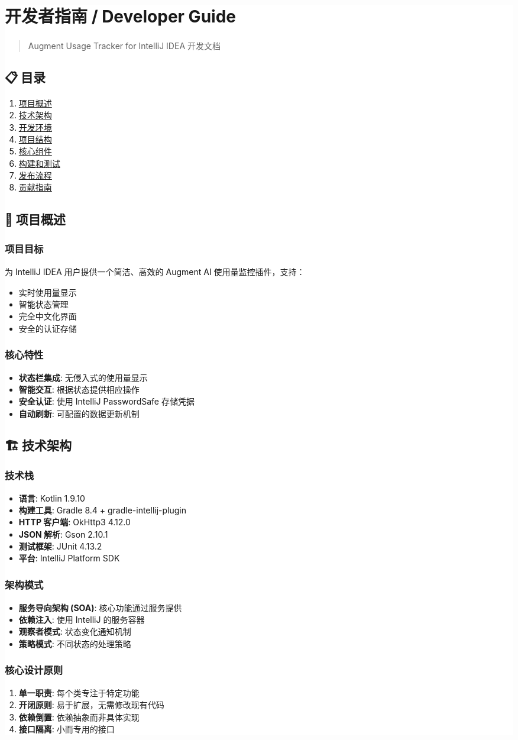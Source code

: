 # 开发者指南 / Developer Guide

> Augment Usage Tracker for IntelliJ IDEA 开发文档

## 📋 目录

1. [项目概述](#项目概述)
2. [技术架构](#技术架构)
3. [开发环境](#开发环境)
4. [项目结构](#项目结构)
5. [核心组件](#核心组件)
6. [构建和测试](#构建和测试)
7. [发布流程](#发布流程)
8. [贡献指南](#贡献指南)

## 🎯 项目概述

### 项目目标
为 IntelliJ IDEA 用户提供一个简洁、高效的 Augment AI 使用量监控插件，支持：
- 实时使用量显示
- 智能状态管理
- 完全中文化界面
- 安全的认证存储

### 核心特性
- **状态栏集成**: 无侵入式的使用量显示
- **智能交互**: 根据状态提供相应操作
- **安全认证**: 使用 IntelliJ PasswordSafe 存储凭据
- **自动刷新**: 可配置的数据更新机制

## 🏗️ 技术架构

### 技术栈
- **语言**: Kotlin 1.9.10
- **构建工具**: Gradle 8.4 + gradle-intellij-plugin
- **HTTP 客户端**: OkHttp3 4.12.0
- **JSON 解析**: Gson 2.10.1
- **测试框架**: JUnit 4.13.2
- **平台**: IntelliJ Platform SDK

### 架构模式
- **服务导向架构 (SOA)**: 核心功能通过服务提供
- **依赖注入**: 使用 IntelliJ 的服务容器
- **观察者模式**: 状态变化通知机制
- **策略模式**: 不同状态的处理策略

### 核心设计原则
1. **单一职责**: 每个类专注于特定功能
2. **开闭原则**: 易于扩展，无需修改现有代码
3. **依赖倒置**: 依赖抽象而非具体实现
4. **接口隔离**: 小而专用的接口
